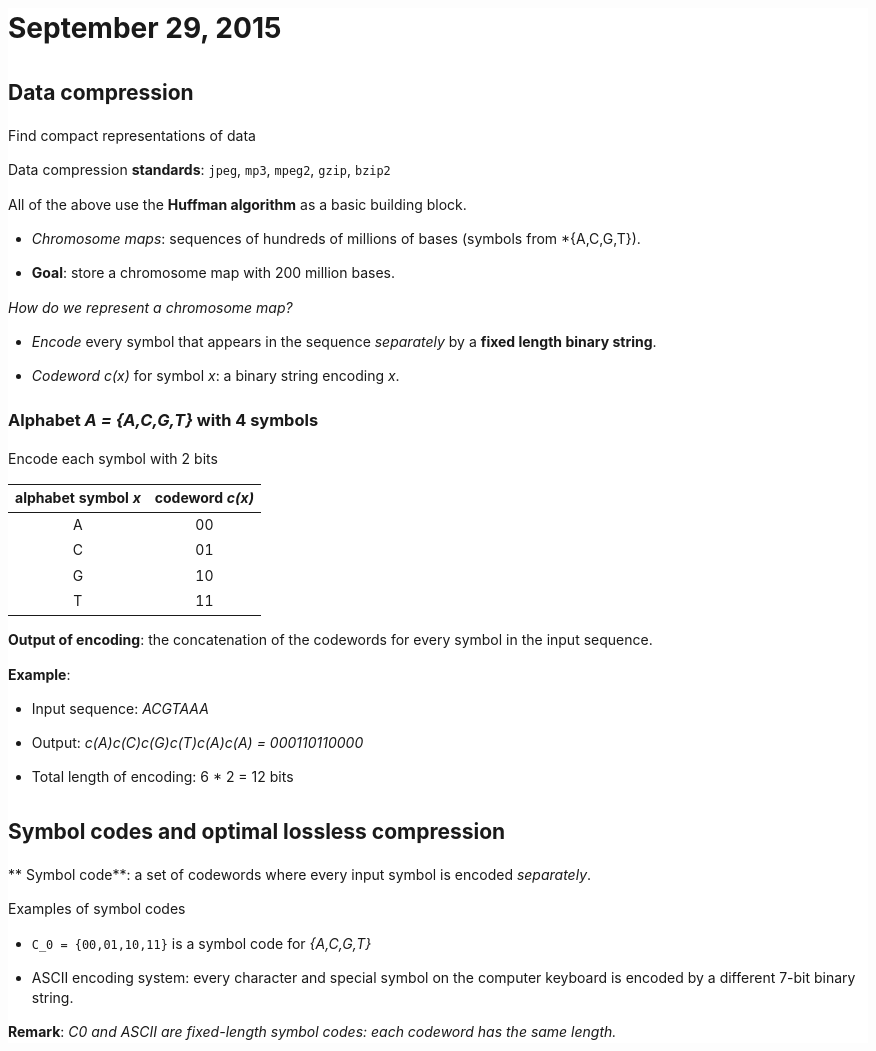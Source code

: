 # September 29, 2015

## Data compression

Find compact representations of data

Data compression **standards**: `jpeg`, `mp3`, `mpeg2`, `gzip`, `bzip2`

All of the above use the **Huffman algorithm** as a basic building block.

  - *Chromosome maps*: sequences of hundreds of millions of bases (symbols from *{A,C,G,T}).

  - **Goal**: store a chromosome map with 200 million bases.

*How do we represent a chromosome map?*

  - *Encode* every symbol that appears in the sequence *separately* by a **fixed length binary string**.

  - *Codeword c(x)* for symbol *x*: a binary string encoding *x*.

### Alphabet *A = {A,C,G,T}* with 4 symbols

Encode each symbol with 2 bits

|alphabet symbol *x*|codeword *c(x)*|
|:-----------------:|:-------------:|
|         A         |       00      |
|         C         |       01      |
|         G         |       10      |
|         T         |       11      |

**Output of encoding**: the concatenation of the codewords for every symbol in the input sequence.

**Example**:

  - Input sequence: *ACGTAAA*

  - Output: *c(A)c(C)c(G)c(T)c(A)c(A) = 000110110000*

  - Total length of encoding: 6 * 2 = 12 bits


## Symbol codes and optimal lossless compression

** Symbol code**: a set of codewords where every input symbol is encoded *separately*.

Examples of symbol codes

  - `C_0 = {00,01,10,11}` is a symbol code for *{A,C,G,T}*

  - ASCII encoding system: every character and special symbol on the computer keyboard is encoded by a different 7-bit binary string.

**Remark**: *C0 and ASCII are fixed-length symbol codes: each codeword has the same length.*
